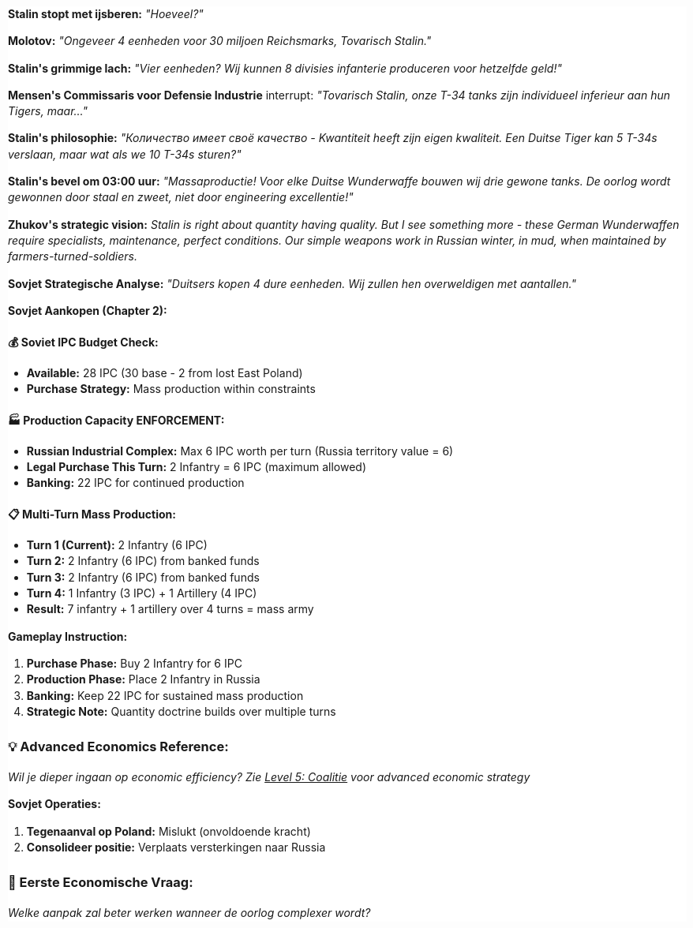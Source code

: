 **Stalin stopt met ijsberen:** *"Hoeveel?"*

**Molotov:** *"Ongeveer 4 eenheden voor 30 miljoen Reichsmarks, Tovarisch Stalin."*

**Stalin's grimmige lach:** *"Vier eenheden? Wij kunnen 8 divisies infanterie produceren voor hetzelfde geld!"*

**Mensen's Commissaris voor Defensie Industrie** interrupt: *"Tovarisch Stalin, onze T-34 tanks zijn individueel inferieur aan hun Tigers, maar..."*

**Stalin's philosophie:** *"Количество имеет своё качество - Kwantiteit heeft zijn eigen kwaliteit. Een Duitse Tiger kan 5 T-34s verslaan, maar wat als we 10 T-34s sturen?"*

**Stalin's bevel om 03:00 uur:** *"Massaproductie! Voor elke Duitse Wunderwaffe bouwen wij drie gewone tanks. De oorlog wordt gewonnen door staal en zweet, niet door engineering excellentie!"*

**Zhukov's strategic vision:** *Stalin is right about quantity having quality. But I see something more - these German Wunderwaffen require specialists, maintenance, perfect conditions. Our simple weapons work in Russian winter, in mud, when maintained by farmers-turned-soldiers.*

**Sovjet Strategische Analyse:**
*"Duitsers kopen 4 dure eenheden. Wij zullen hen overweldigen met aantallen."*

**Sovjet Aankopen (Chapter 2):**

#### **💰 Soviet IPC Budget Check:**
- **Available:** 28 IPC (30 base - 2 from lost East Poland)
- **Purchase Strategy:** Mass production within constraints

#### **🏭 Production Capacity ENFORCEMENT:**
- **Russian Industrial Complex:** Max 6 IPC worth per turn (Russia territory value = 6)
- **Legal Purchase This Turn:** 2 Infantry = 6 IPC (maximum allowed)
- **Banking:** 22 IPC for continued production

#### **📋 Multi-Turn Mass Production:**
- **Turn 1 (Current):** 2 Infantry (6 IPC)
- **Turn 2:** 2 Infantry (6 IPC) from banked funds
- **Turn 3:** 2 Infantry (6 IPC) from banked funds  
- **Turn 4:** 1 Infantry (3 IPC) + 1 Artillery (4 IPC)
- **Result:** 7 infantry + 1 artillery over 4 turns = mass army

**Gameplay Instruction:**
1. **Purchase Phase:** Buy 2 Infantry for 6 IPC
2. **Production Phase:** Place 2 Infantry in Russia
3. **Banking:** Keep 22 IPC for sustained mass production
4. **Strategic Note:** Quantity doctrine builds over multiple turns

### **💡 Advanced Economics Reference:**
*Wil je dieper ingaan op economic efficiency? Zie [Level 5: Coalitie](level-5-coalitie.md) voor advanced economic strategy*

**Sovjet Operaties:**
1. **Tegenaanval op Poland:** Mislukt (onvoldoende kracht)
2. **Consolideer positie:** Verplaats versterkingen naar Russia

### **🤔 Eerste Economische Vraag:**
*Welke aanpak zal beter werken wanneer de oorlog complexer wordt?*
